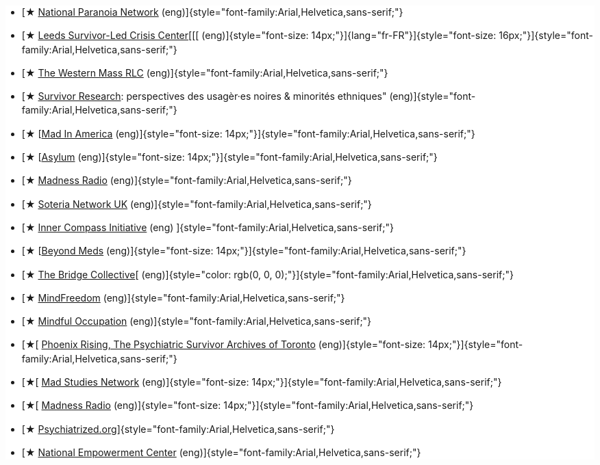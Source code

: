 -   [★ [National Paranoia
    Network](https://www.nationalparanoianetwork.org/)
    (eng)]{style="font-family:Arial,Helvetica,sans-serif;"}

-   [★ [Leeds Survivor-Led Crisis Center](https://www.lslcs.org.uk/)[[[
    (eng)]{style="font-size: 14px;"}]{lang="fr-FR"}]{style="font-size: 16px;"}]{style="font-family:Arial,Helvetica,sans-serif;"}

-   [★ [The Western Mass RLC](https://www.westernmassrlc.org/)
    (eng)]{style="font-family:Arial,Helvetica,sans-serif;"}

-   [★ [Survivor Research](http://www.survivor-research.com/):
    perspectives des usagèr·es noires & minorités ethniques\"
    (eng)]{style="font-family:Arial,Helvetica,sans-serif;"}

-   [★ [[Mad In America](https://www.madinamerica.com/)
    (eng)]{style="font-size: 14px;"}]{style="font-family:Arial,Helvetica,sans-serif;"}

-   [★ [[Asylum](https://asylummagazine.org/)
    (eng)]{style="font-size: 14px;"}]{style="font-family:Arial,Helvetica,sans-serif;"}

-   [★ [Madness Radio](https://www.madnessradio.net/)
    (eng)]{style="font-family:Arial,Helvetica,sans-serif;"}

-   [★ [Soteria Network UK](https://www.soterianetwork.org.uk/)
    (eng)]{style="font-family:Arial,Helvetica,sans-serif;"}

-   [★ [Inner Compass Initiative](https://www.theinnercompass.org/)
    (eng) ]{style="font-family:Arial,Helvetica,sans-serif;"}

-   [★ [[Beyond Meds](https://beyondmeds.com/)
    (eng)]{style="font-size: 14px;"}]{style="font-family:Arial,Helvetica,sans-serif;"}

-   [★ [The Bridge Collective](http://www.bridgecollective.org.uk/)[
    (eng)]{style="color: rgb(0, 0, 0);"}]{style="font-family:Arial,Helvetica,sans-serif;"}

-   [★ [MindFreedom](https://mindfreedom.org/)
    (eng)]{style="font-family:Arial,Helvetica,sans-serif;"}

-   [★ [Mindful Occupation](https://mindfuloccupation.org/)
    (eng)]{style="font-family:Arial,Helvetica,sans-serif;"}

-   [★[ [Phoenix Rising, The Psychiatric Survivor Archives of
    Toronto](http://psychiatricsurvivorarchives.com/phoenix.html)
    (eng)]{style="font-size: 14px;"}]{style="font-family:Arial,Helvetica,sans-serif;"}

-   [★[ [Mad Studies Network](https://madstudies2014.wordpress.com/)
    (eng)]{style="font-size: 14px;"}]{style="font-family:Arial,Helvetica,sans-serif;"}

-   [★[ [Madness Radio](https://www.madnessradio.net/)
    (eng)]{style="font-size: 14px;"}]{style="font-family:Arial,Helvetica,sans-serif;"}

-   [★
    [Psychiatrized.org](http://psychiatrized.org/links.htm)]{style="font-family:Arial,Helvetica,sans-serif;"}

-   [★ [National Empowerment Center](https://power2u.org/)
    (eng)]{style="font-family:Arial,Helvetica,sans-serif;"}
